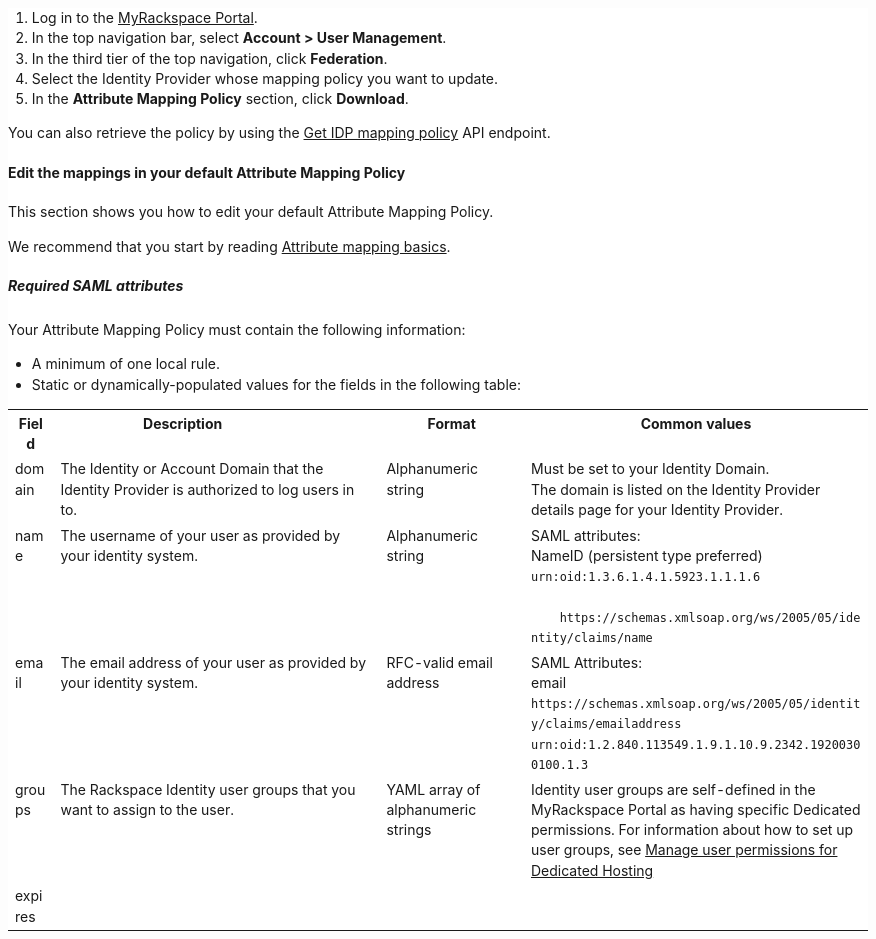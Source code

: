 1. Log in to the [MyRackspace Portal](https://login.rackspace.com).
2. In the top navigation bar, select **Account > User Management**.
3. In the third tier of the top navigation, click **Federation**.
4. Select the Identity Provider whose mapping policy you want to update.
5. In the **Attribute Mapping Policy** section, click **Download**.

You can also retrieve the policy by using the [Get IDP mapping
policy](https://developer.rackspace.com/docs/cloud-identity/v2/api-reference/identity-provider-operations/#get-idp-mapping-policy) API endpoint.

#### Edit the mappings in your default Attribute Mapping Policy

This section shows you how to edit your default Attribute Mapping Policy.

We recommend that you start by reading [Attribute mapping
basics](https://developer.rackspace.com/docs/rackspace-federation/attribmapping-basics/).

##### Required SAML attributes

Your Attribute Mapping Policy must contain the following information:

- A minimum of one local rule.
- Static or dynamically-populated values for the fields in the following table:

<table>
  <tr>
    <th>Field</th>
    <th>Description&nbsp;&nbsp;&nbsp;&nbsp;&nbsp;&nbsp;&nbsp;&nbsp;&nbsp;&nbsp;&nbsp;&nbsp;&nbsp;&nbsp;&nbsp;&nbsp;&nbsp;&nbsp;</th>
    <th>Format</th>
    <th>Common values</th>
  </tr>
  <tr>
    <td>domain</td>
    <td>The Identity or Account Domain that the Identity Provider is authorized to log users in to.</td>
    <td>Alphanumeric string</td>
    <td width="40%">Must be set to your Identity Domain. <br />The domain is listed on the Identity Provider details page for your Identity Provider.</td>
  </tr>
  <tr>
    <td>name</td>
    <td>The username of your user as provided by your identity system.</td>
    <td>Alphanumeric string</td>
    <td>SAML attributes:<br />NameID (persistent type preferred)<br /><code>urn:oid:1.3.6.1.4.1.5923.1.1.1.6<br />
    https://schemas.xmlsoap.org/ws/2005/05/identity/claims/name</code></td>
  </tr>
  <tr>
    <td>email</td>
    <td>The email address of your user as provided by your identity system.</td>
    <td>RFC-valid email address</td>
    <td>SAML Attributes:<br /> email<br /> <code>https://schemas.xmlsoap.org/ws/2005/05/identity/claims/emailaddress <br />urn:oid:1.2.840.113549.1.9.1.10.9.2342.19200300100.1.3</code></td>
  </tr>
  <tr>
    <td>groups</td>
    <td>The Rackspace Identity user groups that you want to assign to the user.</td>
    <td>YAML array of alphanumeric strings</td>
    <td>Identity user groups are self-defined in the MyRackspace Portal as having specific Dedicated permissions. For information about how to set up user groups, see <a href="manage-user-permissions-for-dedicated-hosting/">Manage user permissions for Dedicated Hosting</a></td>
  </tr>
  <tr>
    <td>expires</td>